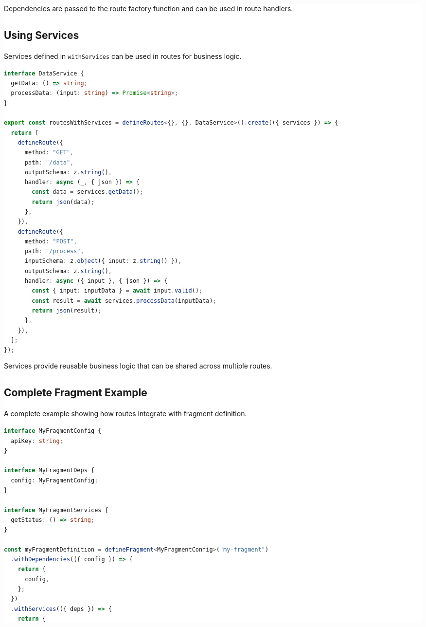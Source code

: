 Dependencies are passed to the route factory function and can be used in route handlers.

## Using Services

Services defined in `withServices` can be used in routes for business logic.

```typescript
interface DataService {
  getData: () => string;
  processData: (input: string) => Promise<string>;
}

export const routesWithServices = defineRoutes<{}, {}, DataService>().create(({ services }) => {
  return [
    defineRoute({
      method: "GET",
      path: "/data",
      outputSchema: z.string(),
      handler: async (_, { json }) => {
        const data = services.getData();
        return json(data);
      },
    }),
    defineRoute({
      method: "POST",
      path: "/process",
      inputSchema: z.object({ input: z.string() }),
      outputSchema: z.string(),
      handler: async ({ input }, { json }) => {
        const { input: inputData } = await input.valid();
        const result = await services.processData(inputData);
        return json(result);
      },
    }),
  ];
});
```

Services provide reusable business logic that can be shared across multiple routes.

## Complete Fragment Example

A complete example showing how routes integrate with fragment definition.

```typescript
interface MyFragmentConfig {
  apiKey: string;
}

interface MyFragmentDeps {
  config: MyFragmentConfig;
}

interface MyFragmentServices {
  getStatus: () => string;
}

const myFragmentDefinition = defineFragment<MyFragmentConfig>("my-fragment")
  .withDependencies(({ config }) => {
    return {
      config,
    };
  })
  .withServices(({ deps }) => {
    return {
```